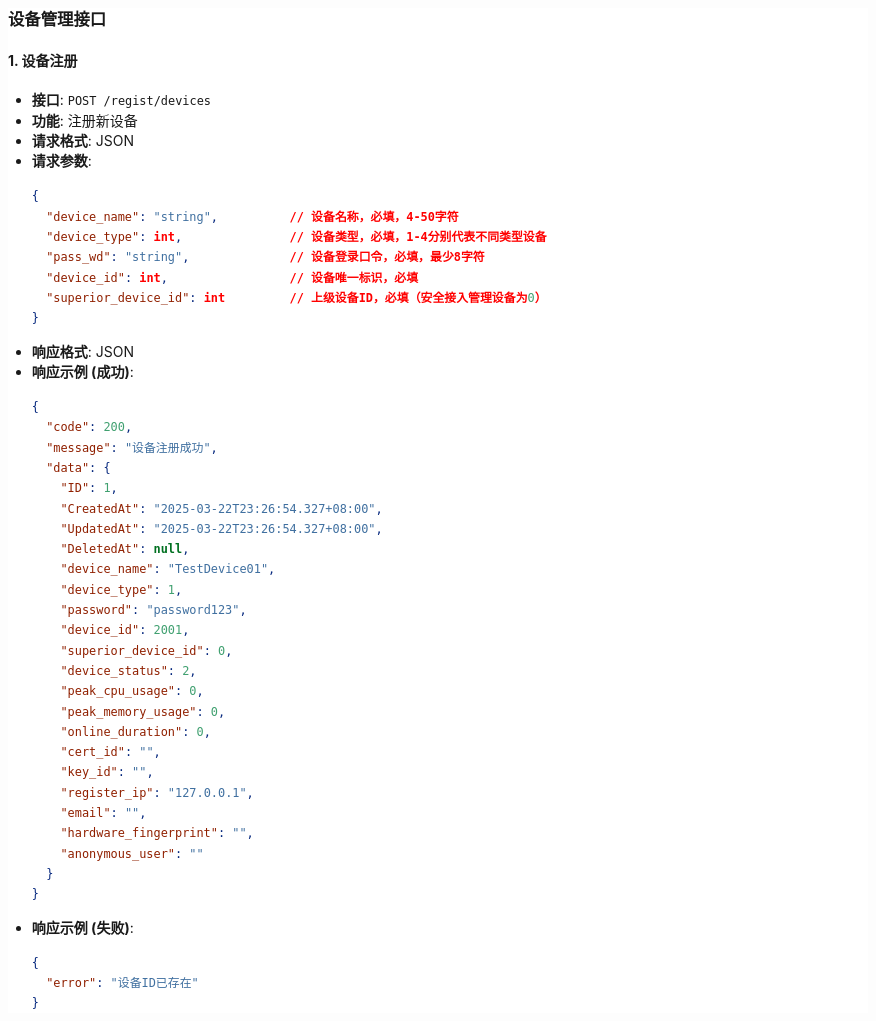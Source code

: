   ```json
  ```

### 设备管理接口

#### 1. 设备注册

- **接口**: `POST /regist/devices`
- **功能**: 注册新设备
- **请求格式**: JSON
- **请求参数**:
  ```json
  {
    "device_name": "string",          // 设备名称，必填，4-50字符
    "device_type": int,               // 设备类型，必填，1-4分别代表不同类型设备
    "pass_wd": "string",              // 设备登录口令，必填，最少8字符
    "device_id": int,                 // 设备唯一标识，必填
    "superior_device_id": int         // 上级设备ID，必填（安全接入管理设备为0）
  }
  ```
- **响应格式**: JSON
- **响应示例 (成功)**:
  ```json
  {
    "code": 200,
    "message": "设备注册成功",
    "data": {
      "ID": 1,
      "CreatedAt": "2025-03-22T23:26:54.327+08:00",
      "UpdatedAt": "2025-03-22T23:26:54.327+08:00",
      "DeletedAt": null,
      "device_name": "TestDevice01",
      "device_type": 1,
      "password": "password123",
      "device_id": 2001,
      "superior_device_id": 0,
      "device_status": 2,
      "peak_cpu_usage": 0,
      "peak_memory_usage": 0,
      "online_duration": 0,
      "cert_id": "",
      "key_id": "",
      "register_ip": "127.0.0.1",
      "email": "",
      "hardware_fingerprint": "",
      "anonymous_user": ""
    }
  }
  ```
- **响应示例 (失败)**:
  ```json
  {
    "error": "设备ID已存在"
  }
  ```
